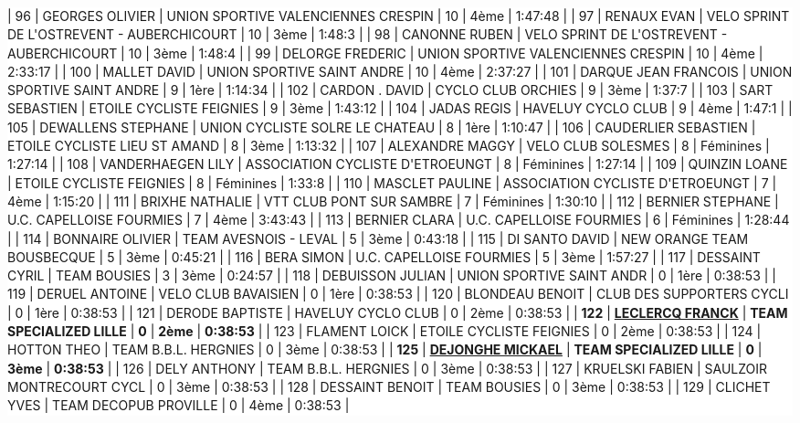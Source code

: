 | 96 | GEORGES OLIVIER | UNION SPORTIVE VALENCIENNES CRESPIN | 10 | 4ème | 1:47:48 | 
| 97 | RENAUX EVAN | VELO SPRINT DE L'OSTREVENT - AUBERCHICOURT | 10 | 3ème | 1:48:3 | 
| 98 | CANONNE RUBEN | VELO SPRINT DE L'OSTREVENT - AUBERCHICOURT | 10 | 3ème | 1:48:4 | 
| 99 | DELORGE FREDERIC | UNION SPORTIVE VALENCIENNES CRESPIN | 10 | 4ème | 2:33:17 | 
| 100 | MALLET DAVID | UNION SPORTIVE SAINT ANDRE | 10 | 4ème | 2:37:27 | 
| 101 | DARQUE JEAN FRANCOIS | UNION SPORTIVE SAINT ANDRE | 9 | 1ère | 1:14:34 | 
| 102 | CARDON . DAVID | CYCLO CLUB ORCHIES | 9 | 3ème | 1:37:7 | 
| 103 | SART SEBASTIEN | ETOILE CYCLISTE FEIGNIES | 9 | 3ème | 1:43:12 | 
| 104 | JADAS REGIS | HAVELUY CYCLO CLUB | 9 | 4ème | 1:47:1 | 
| 105 | DEWALLENS STEPHANE | UNION CYCLISTE SOLRE LE CHATEAU | 8 | 1ère | 1:10:47 | 
| 106 | CAUDERLIER SEBASTIEN | ETOILE CYCLISTE LIEU ST AMAND | 8 | 3ème | 1:13:32 | 
| 107 | ALEXANDRE MAGGY | VELO CLUB SOLESMES | 8 | Féminines | 1:27:14 | 
| 108 | VANDERHAEGEN LILY | ASSOCIATION CYCLISTE D'ETROEUNGT | 8 | Féminines | 1:27:14 | 
| 109 | QUINZIN LOANE | ETOILE CYCLISTE FEIGNIES | 8 | Féminines | 1:33:8 | 
| 110 | MASCLET PAULINE | ASSOCIATION CYCLISTE D'ETROEUNGT | 7 | 4ème | 1:15:20 | 
| 111 | BRIXHE NATHALIE | VTT  CLUB PONT SUR SAMBRE | 7 | Féminines | 1:30:10 | 
| 112 | BERNIER STEPHANE | U.C. CAPELLOISE FOURMIES | 7 | 4ème | 3:43:43 | 
| 113 | BERNIER CLARA | U.C. CAPELLOISE FOURMIES | 6 | Féminines | 1:28:44 | 
| 114 | BONNAIRE OLIVIER | TEAM AVESNOIS - LEVAL | 5 | 3ème | 0:43:18 | 
| 115 | DI SANTO DAVID | NEW ORANGE TEAM BOUSBECQUE | 5 | 3ème | 0:45:21 | 
| 116 | BERA SIMON | U.C. CAPELLOISE FOURMIES | 5 | 3ème | 1:57:27 | 
| 117 | DESSAINT CYRIL | TEAM BOUSIES | 3 | 3ème | 0:24:57 | 
| 118 | DEBUISSON JULIAN | UNION SPORTIVE SAINT ANDR | 0 | 1ère | 0:38:53 | 
| 119 | DERUEL ANTOINE | VELO CLUB BAVAISIEN | 0 | 1ère | 0:38:53 | 
| 120 | BLONDEAU BENOIT | CLUB DES SUPPORTERS CYCLI | 0 | 1ère | 0:38:53 | 
| 121 | DERODE BAPTISTE | HAVELUY CYCLO CLUB | 0 | 2ème | 0:38:53 | 
| **122** | **[LECLERCQ FRANCK](https://teamspecializedlille.cc/coureurs/leclercqfranck)** | **TEAM SPECIALIZED LILLE** | **0** | **2ème** | **0:38:53** | 
| 123 | FLAMENT LOICK | ETOILE CYCLISTE FEIGNIES | 0 | 2ème | 0:38:53 | 
| 124 | HOTTON THEO | TEAM B.B.L. HERGNIES | 0 | 3ème | 0:38:53 | 
| **125** | **[DEJONGHE MICKAEL](https://teamspecializedlille.cc/coureurs/dejonghemickael)** | **TEAM SPECIALIZED LILLE** | **0** | **3ème** | **0:38:53** | 
| 126 | DELY ANTHONY | TEAM B.B.L. HERGNIES | 0 | 3ème | 0:38:53 | 
| 127 | KRUELSKI FABIEN | SAULZOIR MONTRECOURT CYCL | 0 | 3ème | 0:38:53 | 
| 128 | DESSAINT BENOIT | TEAM BOUSIES | 0 | 3ème | 0:38:53 | 
| 129 | CLICHET YVES | TEAM DECOPUB PROVILLE | 0 | 4ème | 0:38:53 | 
